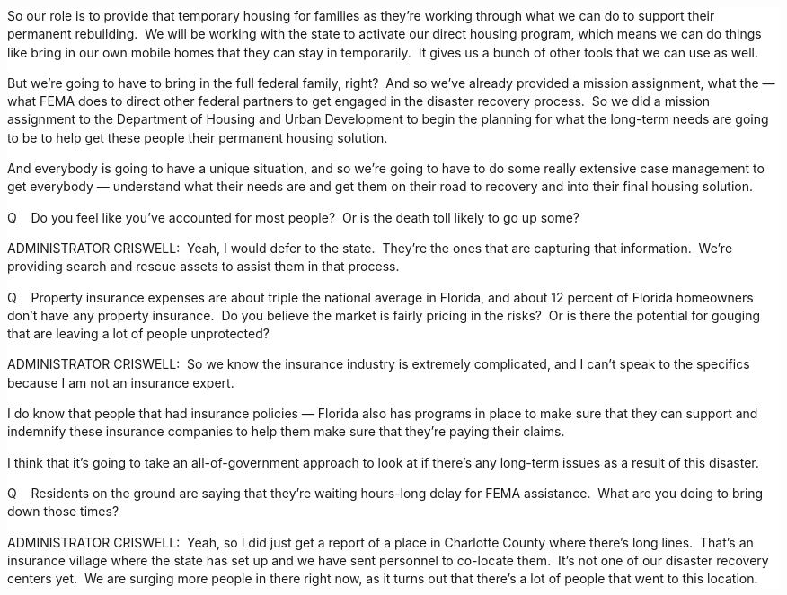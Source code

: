 So our role is to provide that temporary housing for families as they’re
working through what we can do to support their permanent rebuilding. 
We will be working with the state to activate our direct housing
program, which means we can do things like bring in our own mobile homes
that they can stay in temporarily.  It gives us a bunch of other tools
that we can use as well.

But we’re going to have to bring in the full federal family, right?  And
so we’ve already provided a mission assignment, what the — what FEMA
does to direct other federal partners to get engaged in the disaster
recovery process.  So we did a mission assignment to the Department of
Housing and Urban Development to begin the planning for what the
long-term needs are going to be to help get these people their permanent
housing solution. 

And everybody is going to have a unique situation, and so we’re going to
have to do some really extensive case management to get everybody —
understand what their needs are and get them on their road to recovery
and into their final housing solution.

Q    Do you feel like you’ve accounted for most people?  Or is the death
toll likely to go up some?

ADMINISTRATOR CRISWELL:  Yeah, I would defer to the state.  They’re the
ones that are capturing that information.  We’re providing search and
rescue assets to assist them in that process. 

Q    Property insurance expenses are about triple the national average
in Florida, and about 12 percent of Florida homeowners don’t have any
property insurance.  Do you believe the market is fairly pricing in the
risks?  Or is there the potential for gouging that are leaving a lot of
people unprotected?

ADMINISTRATOR CRISWELL:  So we know the insurance industry is extremely
complicated, and I can’t speak to the specifics because I am not an
insurance expert. 

I do know that people that had insurance policies — Florida also has
programs in place to make sure that they can support and indemnify these
insurance companies to help them make sure that they’re paying their
claims. 

I think that it’s going to take an all-of-government approach to look at
if there’s any long-term issues as a result of this disaster. 

Q    Residents on the ground are saying that they’re waiting hours-long
delay for FEMA assistance.  What are you doing to bring down those
times?

ADMINISTRATOR CRISWELL:  Yeah, so I did just get a report of a place in
Charlotte County where there’s long lines.  That’s an insurance village
where the state has set up and we have sent personnel to co-locate
them.  It’s not one of our disaster recovery centers yet.  We are
surging more people in there right now, as it turns out that there’s a
lot of people that went to this location. 
